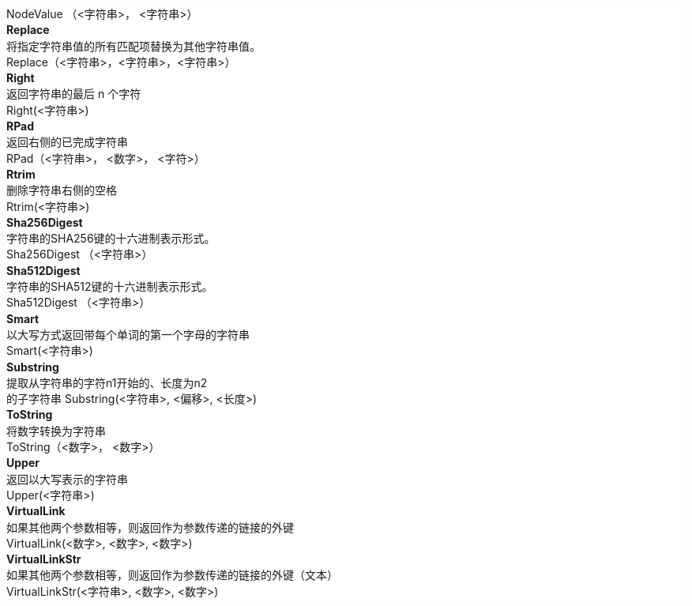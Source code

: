    <td> NodeValue （&lt;字符串&gt;， &lt;字符串&gt;）<br /></td> 
  </tr> 
  <tr> 
   <td> <strong>Replace</strong><br /> </td> 
   <td> 将指定字符串值的所有匹配项替换为其他字符串值。<br /> </td> 
   <td> Replace（&lt;字符串&gt;，&lt;字符串&gt;，&lt;字符串&gt;）<br /></td> 
  </tr> 
  <tr> 
   <td> <strong>Right</strong><br /> </td> 
   <td> 返回字符串的最后 n 个字符<br /> </td> 
   <td> Right(&lt;字符串&gt;)<br /> </td> 
  </tr> 
  <tr> 
   <td> <strong>RPad</strong><br /> </td> 
   <td> 返回右侧的已完成字符串<br /> </td> 
   <td> RPad（&lt;字符串&gt;， &lt;数字&gt;， &lt;字符&gt;）<br /></td> 
  </tr> 
  <tr> 
   <td> <strong>Rtrim</strong><br /> </td> 
   <td> 删除字符串右侧的空格<br /> </td> 
   <td> Rtrim(&lt;字符串&gt;)<br /> </td> 
  </tr> 
  <tr> 
   <td> <strong>Sha256Digest</strong><br /> </td> 
   <td> 字符串的SHA256键的十六进制表示形式。<br /> </td> 
   <td> Sha256Digest （&lt;字符串&gt;）<br /> </td> 
  </tr> 
  <tr> 
   <td> <strong>Sha512Digest</strong><br /> </td> 
   <td> 字符串的SHA512键的十六进制表示形式。<br /> </td> 
   <td> Sha512Digest （&lt;字符串&gt;）<br /> </td> 
  </tr> 
  <tr> 
   <td> <strong>Smart</strong><br /> </td> 
   <td> 以大写方式返回带每个单词的第一个字母的字符串<br /> </td> 
   <td> Smart(&lt;字符串&gt;)<br /> </td> 
  </tr> 
  <tr> 
   <td> <strong>Substring</strong><br /> </td> 
   <td> 提取从字符串的字符n1开始的、长度为n2<br />的子字符串 </td> 
   <td> Substring(&lt;字符串&gt;, &lt;偏移&gt;, &lt;长度&gt;)<br /> </td>  
  </tr> 
  <tr> 
   <td> <strong>ToString</strong><br /> </td> 
   <td> 将数字转换为字符串<br /> </td> 
   <td> ToString（&lt;数字&gt;， &lt;数字&gt;）<br /> </td>  
  </tr> 
  <tr> 
   <td> <strong>Upper</strong><br /> </td> 
   <td> 返回以大写表示的字符串<br /> </td> 
   <td> Upper(&lt;字符串&gt;)<br /> </td>  
  </tr> 
  <tr> 
   <td> <strong>VirtualLink</strong><br /> </td> 
   <td> 如果其他两个参数相等，则返回作为参数传递的链接的外键<br /> </td> 
   <td> VirtualLink(&lt;数字&gt;, &lt;数字&gt;, &lt;数字&gt;)<br /> </td>  
  </tr> 
  <tr> 
   <td> <strong>VirtualLinkStr</strong><br /> </td> 
   <td> 如果其他两个参数相等，则返回作为参数传递的链接的外键（文本）<br /> </td> 
   <td> VirtualLinkStr(&lt;字符串&gt;, &lt;数字&gt;, &lt;数字&gt;)<br /> </td>  
  </tr> 
 </tbody> 
</table>